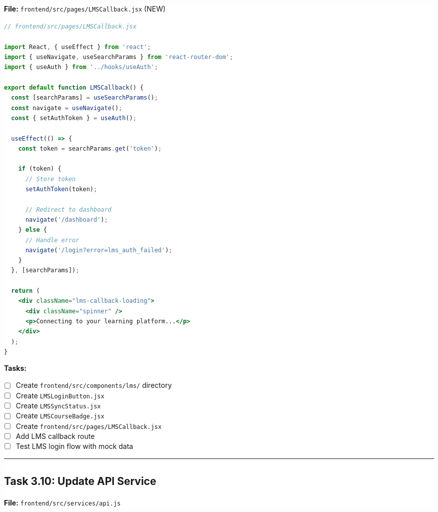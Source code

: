 **File:** `frontend/src/pages/LMSCallback.jsx` (NEW)

```jsx
// frontend/src/pages/LMSCallback.jsx

import React, { useEffect } from 'react';
import { useNavigate, useSearchParams } from 'react-router-dom';
import { useAuth } from '../hooks/useAuth';

export default function LMSCallback() {
  const [searchParams] = useSearchParams();
  const navigate = useNavigate();
  const { setAuthToken } = useAuth();

  useEffect(() => {
    const token = searchParams.get('token');
    
    if (token) {
      // Store token
      setAuthToken(token);
      
      // Redirect to dashboard
      navigate('/dashboard');
    } else {
      // Handle error
      navigate('/login?error=lms_auth_failed');
    }
  }, [searchParams]);

  return (
    <div className="lms-callback-loading">
      <div className="spinner" />
      <p>Connecting to your learning platform...</p>
    </div>
  );
}
```

**Tasks:**
- [ ] Create `frontend/src/components/lms/` directory
- [ ] Create `LMSLoginButton.jsx`
- [ ] Create `LMSSyncStatus.jsx`
- [ ] Create `LMSCourseBadge.jsx`
- [ ] Create `frontend/src/pages/LMSCallback.jsx`
- [ ] Add LMS callback route
- [ ] Test LMS login flow with mock data

---

## Task 3.10: Update API Service

**File:** `frontend/src/services/api.js`
